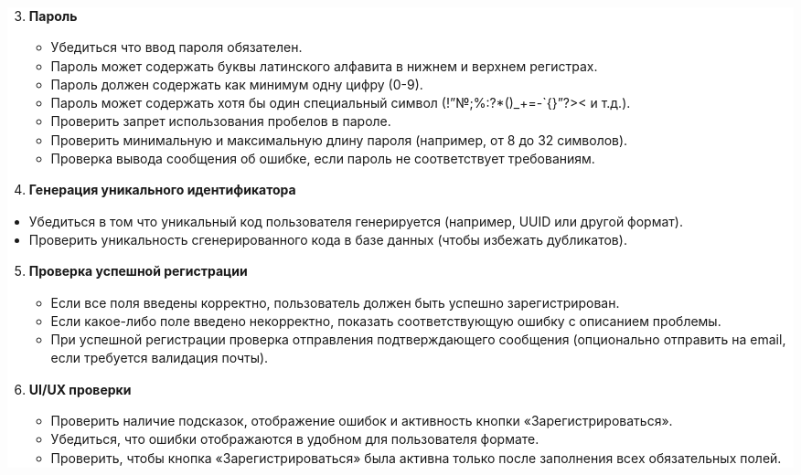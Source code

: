 
3. **Пароль**
   - Убедиться что ввод пароля обязателен.
   - Пароль может содержать буквы латинского алфавита в нижнем и верхнем регистрах.
   - Пароль должен содержать как минимум одну цифру (0-9).
   - Пароль может содержать хотя бы один специальный символ (!”№;%:?*()_+=-`{}”?>< и т.д.).
   - Проверить запрет использования пробелов в пароле.
   - Проверить минимальную и максимальную длину пароля (например, от 8 до 32 символов).
   - Проверка вывода сообщения об ошибке, если пароль не соответствует требованиям.


4. **Генерация уникального идентификатора**
  - Убедиться в том что уникальный код пользователя генерируется (например, UUID или другой формат).
  - Проверить уникальность сгенерированного кода в базе данных (чтобы избежать дубликатов).


5. **Проверка успешной регистрации**
   - Если все поля введены корректно, пользователь должен быть успешно зарегистрирован.
   - Если какое-либо поле введено некорректно, показать соответствующую ошибку с описанием проблемы.
   - При успешной регистрации проверка отправления подтверждающего сообщения (опционально отправить на email, если требуется валидация почты).


6. **UI/UX проверки**
   - Проверить наличие подсказок, отображение ошибок и активность кнопки «Зарегистрироваться».
   - Убедиться, что ошибки отображаются в удобном для пользователя формате.
   - Проверить, чтобы кнопка «Зарегистрироваться» была активна только после заполнения всех           обязательных полей.

